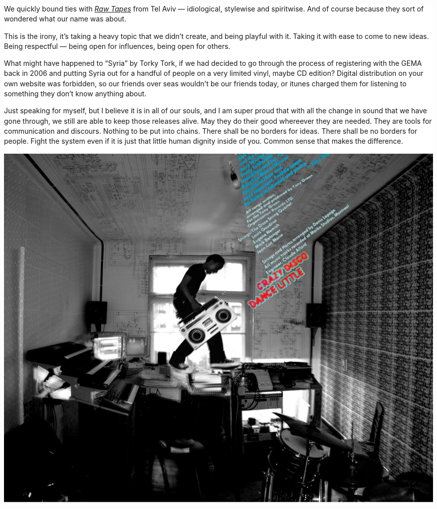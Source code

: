 We quickly bound ties with [_Raw Tapes_](http://rawtapesrecords.com) from Tel Aviv — idiological, stylewise and spiritwise. And of course because they sort of wondered what our name was about.

This is the irony, it’s taking a heavy topic that we didn’t create, and being playful with it. Taking it with ease to come to new ideas. Being respectful — being open for influences, being open for others.

What might have happened to “Syria” by Torky Tork, if we had decided to go through the process of registering with the GEMA back in 2006 and putting Syria out for a handful of people on a very limited vinyl, maybe CD edition? Digital distribution on your own website was forbidden, so our friends over seas wouldn’t be our friends today, or itunes charged them for listening to something they don’t know anything about.

Just speaking for myself, but I believe it is in all of our souls, and I am super proud that with all the change in sound that we have gone through, we still are able to keep those releases alive. May they do their good whereever they are needed. They are tools for communication and discours. Nothing to be put into chains. There shall be no borders for ideas. There shall be no borders for people. Fight the system even if it is just that little human dignity inside of you. Common sense that makes the difference.

![](./studio.jpg)
